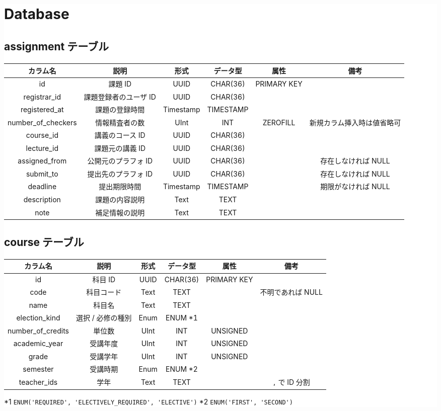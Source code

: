 # Database

## assignment テーブル

|カラム名|説明|形式|データ型|属性|備考|
|:-:|:-:|:-:|:-:|:-:|:-:|
|id|課題 ID|UUID|CHAR(36)|PRIMARY KEY||
|registrar_id|課題登録者のユーザ ID|UUID|CHAR(36)|||
|registered_at|課題の登録時間|Timestamp|TIMESTAMP|||
|number_of_checkers|情報精査者の数|UInt|INT|ZEROFILL|新規カラム挿入時は値省略可|
|course_id|講義のコース ID|UUID|CHAR(36)|||
|lecture_id|課題元の講義 ID|UUID|CHAR(36)|||
|assigned_from|公開元のプラフォ ID|UUID|CHAR(36)||存在しなければ NULL|
|submit_to|提出先のプラフォ ID|UUID|CHAR(36)||存在しなければ NULL|
|deadline|提出期限時間|Timestamp|TIMESTAMP||期限がなければ NULL|
|description|課題の内容説明|Text|TEXT|||
|note|補足情報の説明|Text|TEXT|||

## course テーブル

|カラム名|説明|形式|データ型|属性|備考|
|:-:|:-:|:-:|:-:|:-:|:-:|
|id|科目 ID|UUID|CHAR(36)|PRIMARY KEY||
|code|科目コード|Text|TEXT||不明であれば NULL|
|name|科目名|Text|TEXT|||
|election_kind|選択 / 必修の種別|Enum|ENUM \*1|||
|number_of_credits|単位数|UInt|INT|UNSIGNED||
|academic_year|受講年度|UInt|INT|UNSIGNED||
|grade|受講学年|UInt|INT|UNSIGNED||
|semester|受講時期|Enum|ENUM \*2|||
|teacher_ids|学年|Text|TEXT||`,` で ID 分割|

\*1 `ENUM('REQUIRED', 'ELECTIVELY_REQUIRED', 'ELECTIVE')`
\*2 `ENUM('FIRST', 'SECOND')`
